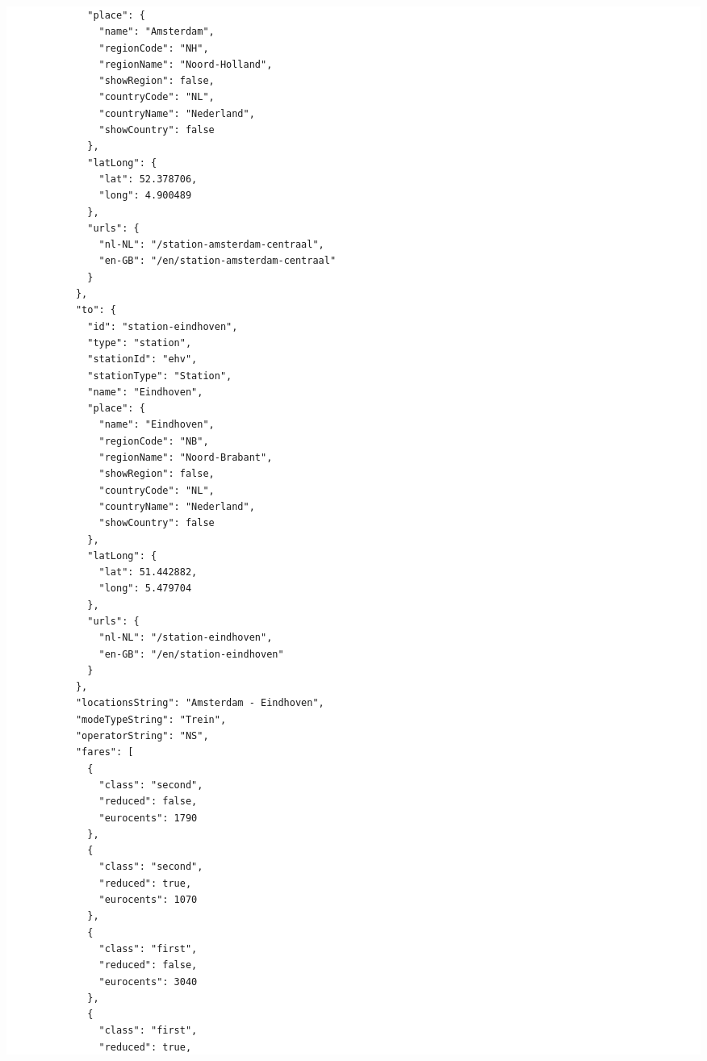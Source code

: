 				  "place": {
					"name": "Amsterdam",
					"regionCode": "NH",
					"regionName": "Noord-Holland",
					"showRegion": false,
					"countryCode": "NL",
					"countryName": "Nederland",
					"showCountry": false
				  },
				  "latLong": {
					"lat": 52.378706,
					"long": 4.900489
				  },
				  "urls": {
					"nl-NL": "/station-amsterdam-centraal",
					"en-GB": "/en/station-amsterdam-centraal"
				  }
				},
				"to": {
				  "id": "station-eindhoven",
				  "type": "station",
				  "stationId": "ehv",
				  "stationType": "Station",
				  "name": "Eindhoven",
				  "place": {
					"name": "Eindhoven",
					"regionCode": "NB",
					"regionName": "Noord-Brabant",
					"showRegion": false,
					"countryCode": "NL",
					"countryName": "Nederland",
					"showCountry": false
				  },
				  "latLong": {
					"lat": 51.442882,
					"long": 5.479704
				  },
				  "urls": {
					"nl-NL": "/station-eindhoven",
					"en-GB": "/en/station-eindhoven"
				  }
				},
				"locationsString": "Amsterdam - Eindhoven",
				"modeTypeString": "Trein",
				"operatorString": "NS",
				"fares": [
				  {
					"class": "second",
					"reduced": false,
					"eurocents": 1790
				  },
				  {
					"class": "second",
					"reduced": true,
					"eurocents": 1070
				  },
				  {
					"class": "first",
					"reduced": false,
					"eurocents": 3040
				  },
				  {
					"class": "first",
					"reduced": true,